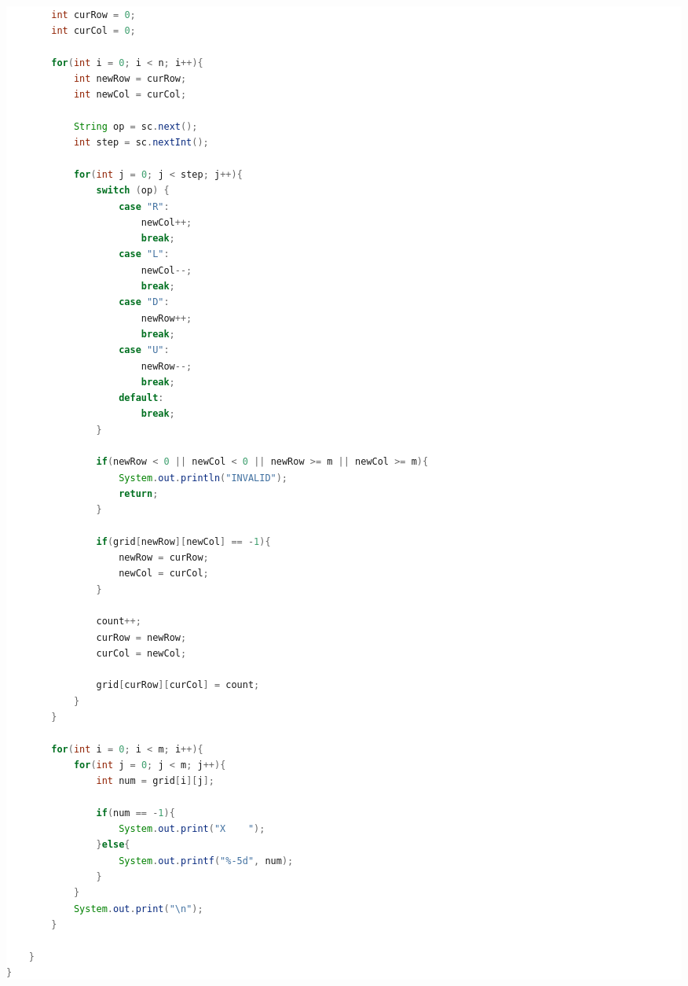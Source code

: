 ```java
        int curRow = 0;
        int curCol = 0;

        for(int i = 0; i < n; i++){
            int newRow = curRow;
            int newCol = curCol;

            String op = sc.next();
            int step = sc.nextInt();

            for(int j = 0; j < step; j++){
                switch (op) {
                    case "R":
                        newCol++;
                        break;
                    case "L":
                        newCol--;
                        break;
                    case "D":
                        newRow++;
                        break;
                    case "U":
                        newRow--;
                        break;
                    default:
                        break;
                }

                if(newRow < 0 || newCol < 0 || newRow >= m || newCol >= m){
                    System.out.println("INVALID");
                    return;
                }

                if(grid[newRow][newCol] == -1){
                    newRow = curRow;
                    newCol = curCol;
                }

                count++;
                curRow = newRow;
                curCol = newCol;

                grid[curRow][curCol] = count;
            }
        }

        for(int i = 0; i < m; i++){
            for(int j = 0; j < m; j++){
                int num = grid[i][j];

                if(num == -1){
                    System.out.print("X    ");
                }else{
                    System.out.printf("%-5d", num);
                }
            }
            System.out.print("\n");
        }

    }
}
```
